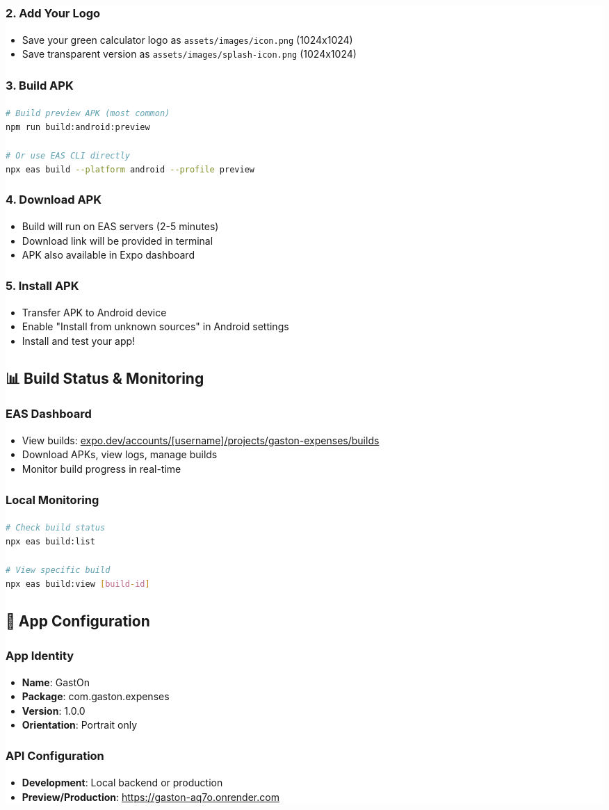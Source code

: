 ### 2. **Add Your Logo**
- Save your green calculator logo as `assets/images/icon.png` (1024x1024)
- Save transparent version as `assets/images/splash-icon.png` (1024x1024)

### 3. **Build APK**
```bash
# Build preview APK (most common)
npm run build:android:preview

# Or use EAS CLI directly
npx eas build --platform android --profile preview
```

### 4. **Download APK**
- Build will run on EAS servers (2-5 minutes)
- Download link will be provided in terminal
- APK also available in Expo dashboard

### 5. **Install APK**
- Transfer APK to Android device
- Enable "Install from unknown sources" in Android settings
- Install and test your app!

## 📊 Build Status & Monitoring

### EAS Dashboard
- View builds: [expo.dev/accounts/[username]/projects/gaston-expenses/builds](https://expo.dev)
- Download APKs, view logs, manage builds
- Monitor build progress in real-time

### Local Monitoring
```bash
# Check build status
npx eas build:list

# View specific build
npx eas build:view [build-id]
```

## 🎨 App Configuration

### App Identity
- **Name**: GastOn
- **Package**: com.gaston.expenses  
- **Version**: 1.0.0
- **Orientation**: Portrait only

### API Configuration
- **Development**: Local backend or production
- **Preview/Production**: https://gaston-aq7o.onrender.com
